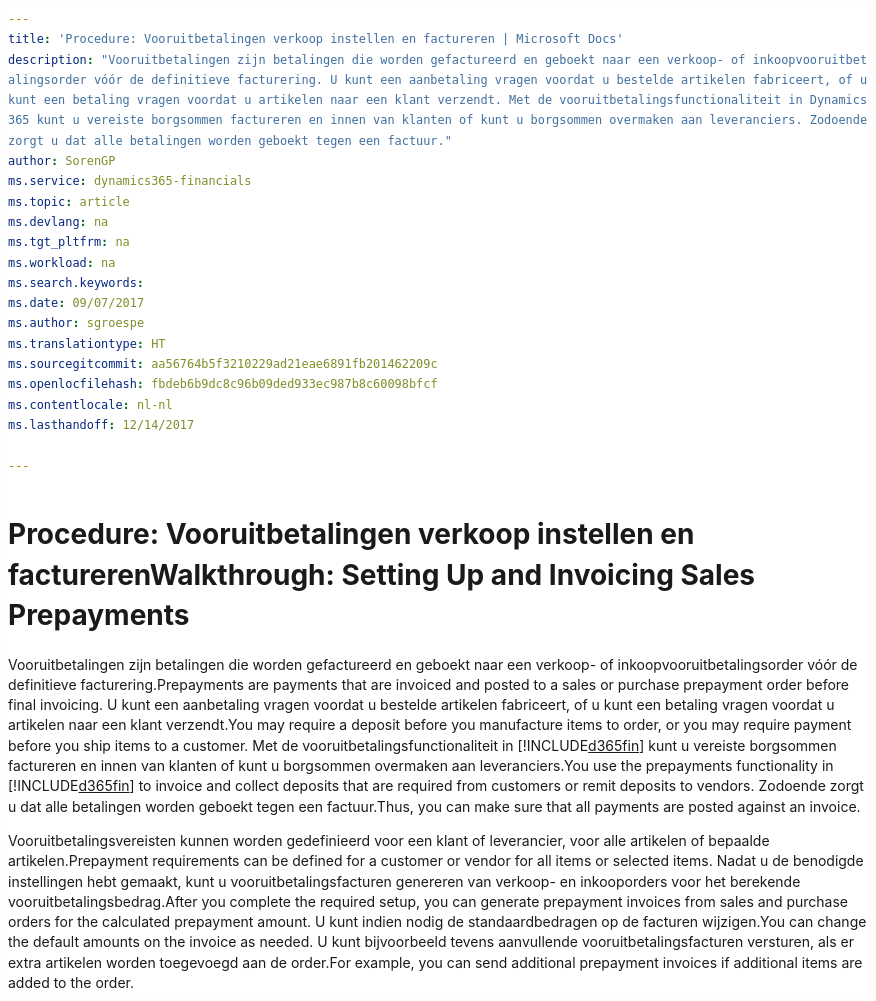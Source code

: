 ```yaml
---
title: 'Procedure: Vooruitbetalingen verkoop instellen en factureren | Microsoft Docs'
description: "Vooruitbetalingen zijn betalingen die worden gefactureerd en geboekt naar een verkoop- of inkoopvooruitbetalingsorder vóór de definitieve facturering. U kunt een aanbetaling vragen voordat u bestelde artikelen fabriceert, of u kunt een betaling vragen voordat u artikelen naar een klant verzendt. Met de vooruitbetalingsfunctionaliteit in Dynamics 365 kunt u vereiste borgsommen factureren en innen van klanten of kunt u borgsommen overmaken aan leveranciers. Zodoende zorgt u dat alle betalingen worden geboekt tegen een factuur."
author: SorenGP
ms.service: dynamics365-financials
ms.topic: article
ms.devlang: na
ms.tgt_pltfrm: na
ms.workload: na
ms.search.keywords: 
ms.date: 09/07/2017
ms.author: sgroespe
ms.translationtype: HT
ms.sourcegitcommit: aa56764b5f3210229ad21eae6891fb201462209c
ms.openlocfilehash: fbdeb6b9dc8c96b09ded933ec987b8c60098bfcf
ms.contentlocale: nl-nl
ms.lasthandoff: 12/14/2017

---
```

# <a name="walkthrough-setting-up-and-invoicing-sales-prepayments"></a><span data-ttu-id="e05b9-106">Procedure: Vooruitbetalingen verkoop instellen en factureren</span><span class="sxs-lookup"><span data-stu-id="e05b9-106">Walkthrough: Setting Up and Invoicing Sales Prepayments</span></span>
<span data-ttu-id="e05b9-107">Vooruitbetalingen zijn betalingen die worden gefactureerd en geboekt naar een verkoop- of inkoopvooruitbetalingsorder vóór de definitieve facturering.</span><span class="sxs-lookup"><span data-stu-id="e05b9-107">Prepayments are payments that are invoiced and posted to a sales or purchase prepayment order before final invoicing.</span></span> <span data-ttu-id="e05b9-108">U kunt een aanbetaling vragen voordat u bestelde artikelen fabriceert, of u kunt een betaling vragen voordat u artikelen naar een klant verzendt.</span><span class="sxs-lookup"><span data-stu-id="e05b9-108">You may require a deposit before you manufacture items to order, or you may require payment before you ship items to a customer.</span></span> <span data-ttu-id="e05b9-109">Met de vooruitbetalingsfunctionaliteit in [!INCLUDE[d365fin](includes/d365fin_md.md)] kunt u vereiste borgsommen factureren en innen van klanten of kunt u borgsommen overmaken aan leveranciers.</span><span class="sxs-lookup"><span data-stu-id="e05b9-109">You use the prepayments functionality in [!INCLUDE[d365fin](includes/d365fin_md.md)] to invoice and collect deposits that are required from customers or remit deposits to vendors.</span></span> <span data-ttu-id="e05b9-110">Zodoende zorgt u dat alle betalingen worden geboekt tegen een factuur.</span><span class="sxs-lookup"><span data-stu-id="e05b9-110">Thus, you can make sure that all payments are posted against an invoice.</span></span>  

 <span data-ttu-id="e05b9-111">Vooruitbetalingsvereisten kunnen worden gedefinieerd voor een klant of leverancier, voor alle artikelen of bepaalde artikelen.</span><span class="sxs-lookup"><span data-stu-id="e05b9-111">Prepayment requirements can be defined for a customer or vendor for all items or selected items.</span></span> <span data-ttu-id="e05b9-112">Nadat u de benodigde instellingen hebt gemaakt, kunt u vooruitbetalingsfacturen genereren van verkoop- en inkooporders voor het berekende vooruitbetalingsbedrag.</span><span class="sxs-lookup"><span data-stu-id="e05b9-112">After you complete the required setup, you can generate prepayment invoices from sales and purchase orders for the calculated prepayment amount.</span></span> <span data-ttu-id="e05b9-113">U kunt indien nodig de standaardbedragen op de facturen wijzigen.</span><span class="sxs-lookup"><span data-stu-id="e05b9-113">You can change the default amounts on the invoice as needed.</span></span> <span data-ttu-id="e05b9-114">U kunt bijvoorbeeld tevens aanvullende vooruitbetalingsfacturen versturen, als er extra artikelen worden toegevoegd aan de order.</span><span class="sxs-lookup"><span data-stu-id="e05b9-114">For example, you can send additional prepayment invoices if additional items are added to the order.</span></span>  
